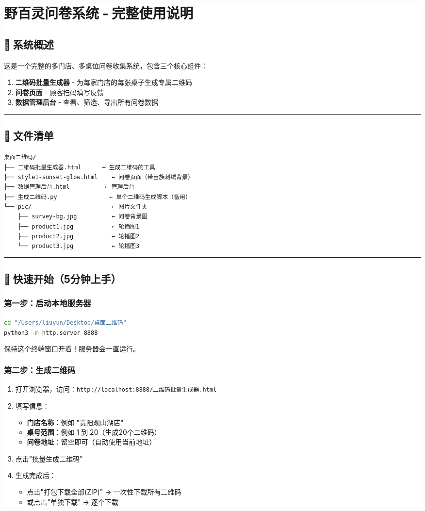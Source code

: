 # 野百灵问卷系统 - 完整使用说明

## 🎯 系统概述

这是一个完整的多门店、多桌位问卷收集系统，包含三个核心组件：

1. **二维码批量生成器** - 为每家门店的每张桌子生成专属二维码
2. **问卷页面** - 顾客扫码填写反馈
3. **数据管理后台** - 查看、筛选、导出所有问卷数据

---

## 📁 文件清单

```
桌面二维码/
├── 二维码批量生成器.html      ← 生成二维码的工具
├── style1-sunset-glow.html    ← 问卷页面（带苗族刺绣背景）
├── 数据管理后台.html          ← 管理后台
├── 生成二维码.py               ← 单个二维码生成脚本（备用）
└── pic/                       ← 图片文件夹
    ├── survey-bg.jpg          ← 问卷背景图
    ├── product1.jpg           ← 轮播图1
    ├── product2.jpg           ← 轮播图2
    └── product3.jpg           ← 轮播图3
```

---

## 🚀 快速开始（5分钟上手）

### 第一步：启动本地服务器

```bash
cd "/Users/liuyun/Desktop/桌面二维码"
python3 -m http.server 8888
```

保持这个终端窗口开着！服务器会一直运行。

### 第二步：生成二维码

1. 打开浏览器，访问：`http://localhost:8888/二维码批量生成器.html`

2. 填写信息：
   - **门店名称**：例如 "贵阳观山湖店"
   - **桌号范围**：例如 1 到 20（生成20个二维码）
   - **问卷地址**：留空即可（自动使用当前地址）

3. 点击"批量生成二维码"

4. 生成完成后：
   - 点击"打包下载全部(ZIP)" → 一次性下载所有二维码
   - 或点击"单独下载" → 逐个下载
